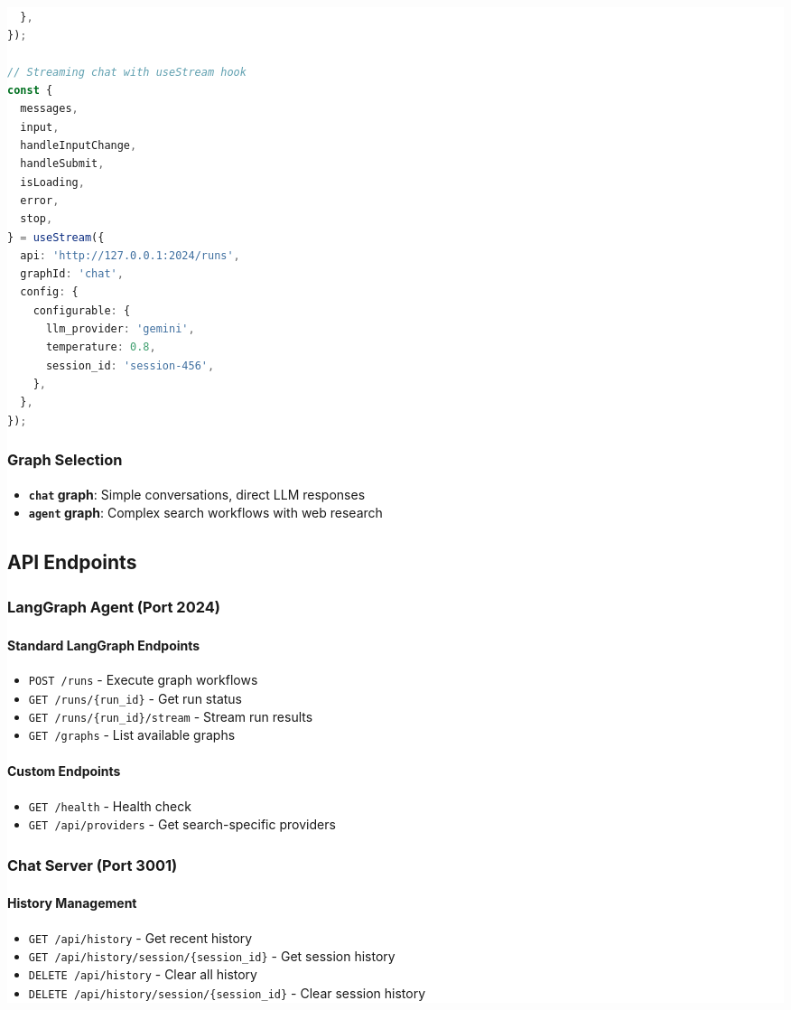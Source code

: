 ```typescript
  },
});

// Streaming chat with useStream hook
const {
  messages,
  input,
  handleInputChange,
  handleSubmit,
  isLoading,
  error,
  stop,
} = useStream({
  api: 'http://127.0.0.1:2024/runs',
  graphId: 'chat',
  config: {
    configurable: {
      llm_provider: 'gemini',
      temperature: 0.8,
      session_id: 'session-456',
    },
  },
});
```

### Graph Selection

- **`chat` graph**: Simple conversations, direct LLM responses
- **`agent` graph**: Complex search workflows with web research

## API Endpoints

### LangGraph Agent (Port 2024)

#### Standard LangGraph Endpoints
- `POST /runs` - Execute graph workflows
- `GET /runs/{run_id}` - Get run status
- `GET /runs/{run_id}/stream` - Stream run results
- `GET /graphs` - List available graphs

#### Custom Endpoints
- `GET /health` - Health check
- `GET /api/providers` - Get search-specific providers

### Chat Server (Port 3001)

#### History Management
- `GET /api/history` - Get recent history
- `GET /api/history/session/{session_id}` - Get session history
- `DELETE /api/history` - Clear all history
- `DELETE /api/history/session/{session_id}` - Clear session history
